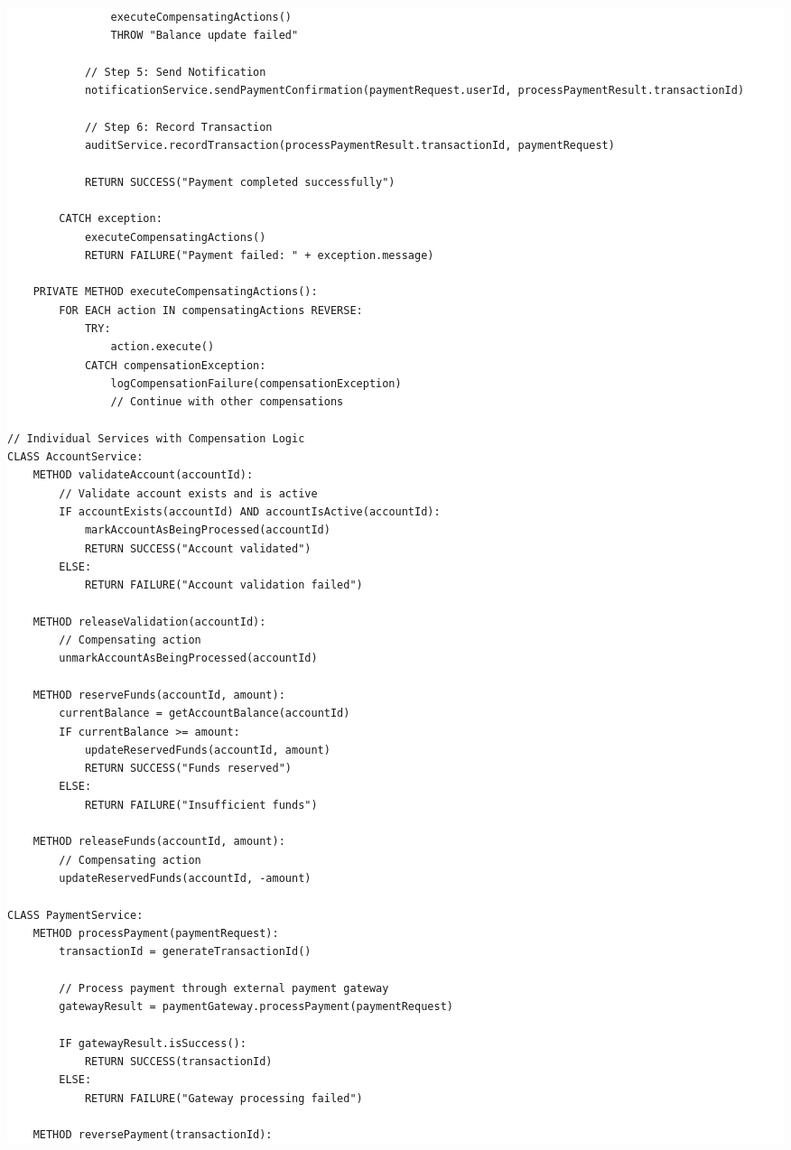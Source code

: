 ```
                executeCompensatingActions()
                THROW "Balance update failed"
            
            // Step 5: Send Notification
            notificationService.sendPaymentConfirmation(paymentRequest.userId, processPaymentResult.transactionId)
            
            // Step 6: Record Transaction
            auditService.recordTransaction(processPaymentResult.transactionId, paymentRequest)
            
            RETURN SUCCESS("Payment completed successfully")
            
        CATCH exception:
            executeCompensatingActions()
            RETURN FAILURE("Payment failed: " + exception.message)
    
    PRIVATE METHOD executeCompensatingActions():
        FOR EACH action IN compensatingActions REVERSE:
            TRY:
                action.execute()
            CATCH compensationException:
                logCompensationFailure(compensationException)
                // Continue with other compensations

// Individual Services with Compensation Logic
CLASS AccountService:
    METHOD validateAccount(accountId):
        // Validate account exists and is active
        IF accountExists(accountId) AND accountIsActive(accountId):
            markAccountAsBeingProcessed(accountId)
            RETURN SUCCESS("Account validated")
        ELSE:
            RETURN FAILURE("Account validation failed")
    
    METHOD releaseValidation(accountId):
        // Compensating action
        unmarkAccountAsBeingProcessed(accountId)
    
    METHOD reserveFunds(accountId, amount):
        currentBalance = getAccountBalance(accountId)
        IF currentBalance >= amount:
            updateReservedFunds(accountId, amount)
            RETURN SUCCESS("Funds reserved")
        ELSE:
            RETURN FAILURE("Insufficient funds")
    
    METHOD releaseFunds(accountId, amount):
        // Compensating action
        updateReservedFunds(accountId, -amount)

CLASS PaymentService:
    METHOD processPayment(paymentRequest):
        transactionId = generateTransactionId()
        
        // Process payment through external payment gateway
        gatewayResult = paymentGateway.processPayment(paymentRequest)
        
        IF gatewayResult.isSuccess():
            RETURN SUCCESS(transactionId)
        ELSE:
            RETURN FAILURE("Gateway processing failed")
    
    METHOD reversePayment(transactionId):
```